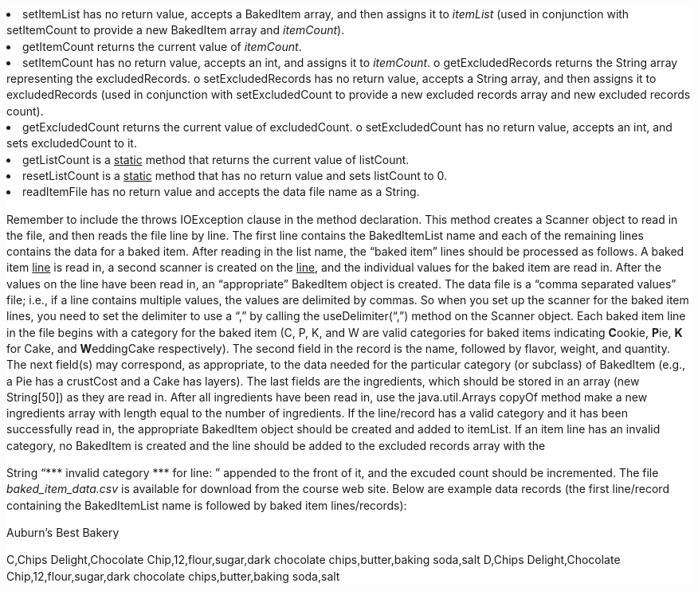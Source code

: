    <li>setItemList has no return value, accepts a BakedItem array, and then assigns it to <em>itemList</em> (used in conjunction with setItemCount to provide a new BakedItem array and <em>itemCount</em>).</li>

   <li>getItemCount returns the current value of <em>itemCount</em>.</li>

   <li>setItemCount has no return value, accepts an int, and assigns it to <em>itemCount</em>. o getExcludedRecords returns the String array representing the excludedRecords. o setExcludedRecords has no return value, accepts a String array, and then assigns it to excludedRecords (used in conjunction with setExcludedCount to provide a new excluded records array and new excluded records count).</li>

   <li>getExcludedCount returns the current value of excludedCount. o setExcludedCount has no return value, accepts an int, and sets excludedCount to it.</li>

   <li>getListCount is a <u>static</u> method that returns the current value of listCount.</li>

   <li>resetListCount is a <u>static</u> method that has no return value and sets listCount to 0.</li>

   <li>readItemFile has no return value and accepts the data file name as a String.</li>

  </ul></li>

</ul>

Remember to include the throws IOException clause in the method declaration. This method creates a Scanner object to read in the file, and then reads the file line by line.  The first line contains the BakedItemList name and each of the remaining lines contains the data for a baked item.  After reading in the list name, the “baked item” lines should be processed as follows.  A baked item <u>line</u> is read in, a second scanner is created on the <u>line</u>, and the individual values for the baked item are read in.  After the values on the line have been read in, an “appropriate” BakedItem object is created. The data file is a “comma separated values” file; i.e., if a line contains multiple values, the values are delimited by commas.  So when you set up the scanner for the baked item lines, you need to set the delimiter to use a “,” by calling the useDelimiter(“,”) method on the Scanner object.   Each baked item line in the file begins with a category for the baked item (C, P, K, and W are valid categories for baked items indicating <strong>C</strong>ookie, <strong>P</strong>ie, <strong>K</strong> for Cake, and <strong>W</strong>eddingCake respectively).  The second field in the record is the name, followed by flavor, weight, and quantity.  The next field(s) may correspond, as appropriate, to the data needed for the particular category (or subclass) of BakedItem (e.g., a Pie has a crustCost and a Cake has layers). The last fields are the ingredients, which should be stored in an array (new String[50]) as they are read in. After all ingredients have been read in, use the java.util.Arrays copyOf method make a new ingredients array with length equal to the number of ingredients. If the line/record has a valid category and it has been successfully read in, the appropriate BakedItem object should be created and added to itemList.  If an item line has an invalid category, no BakedItem is created and the line should be added to the excluded records array with the

String “*** invalid category *** for line:
” appended to the front of it, and the excuded count should be incremented. The file <em>baked_item_data.csv</em> is available for download from the course web site.  Below are example data records (the first line/record containing the BakedItemList name is followed by baked item lines/records):




Auburn’s Best Bakery

C,Chips Delight,Chocolate Chip,12,flour,sugar,dark chocolate chips,butter,baking soda,salt D,Chips Delight,Chocolate Chip,12,flour,sugar,dark chocolate chips,butter,baking soda,salt
